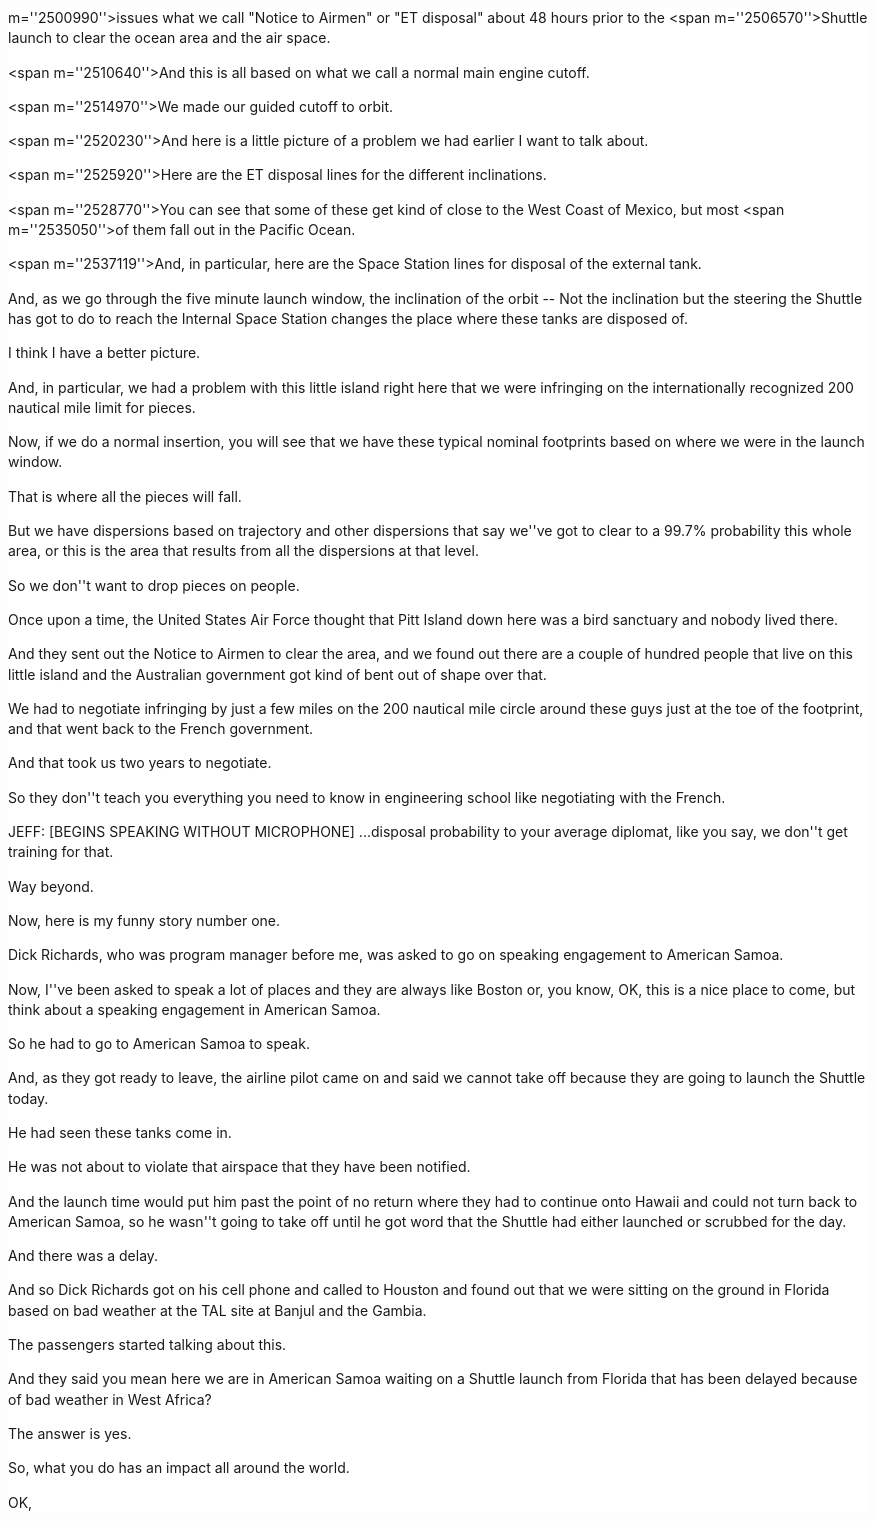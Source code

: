   m=''2500990''>issues what we call "Notice to Airmen" or "ET disposal" about 48 hours
  prior to the</span> <span m=''2506570''>Shuttle launch to clear the ocean area and
  the air space.</span> </p><p><span m=''2510640''>And this is all based on what we
  call a normal main engine cutoff.</span> </p><p><span m=''2514970''>We made our
  guided cutoff to orbit.</span> </p><p><span m=''2520230''>And here is a little picture
  of a problem we had earlier I want to talk about.</span> </p><p><span m=''2525920''>Here
  are the ET disposal lines for the different inclinations.</span> </p><p><span m=''2528770''>You
  can see that some of these get kind of close to the West Coast of Mexico, but most</span>
  <span m=''2535050''>of them fall out in the Pacific Ocean.</span> </p><p><span m=''2537119''>And,
  in particular, here are the Space Station lines for disposal of the external tank.</span>
  </p><p><span m=''2543790''>And, as we go through the five minute launch window,
  the inclination of the orbit -- Not</span> <span m=''2550369''>the inclination but
  the steering the Shuttle has got to do to reach the Internal Space</span> <span
  m=''2555690''>Station changes the place where these tanks are disposed of.</span>
  </p><p><span m=''2559230''>I think I have a better picture.</span> </p><p><span
  m=''2561730''>And, in particular, we had a problem with this little island right
  here that we were</span> <span m=''2571609''>infringing on the internationally recognized
  200 nautical mile limit for pieces.</span> </p><p><span m=''2577100''>Now, if we
  do a normal insertion, you will see that we have these typical nominal footprints</span>
  <span m=''2584840''>based on where we were in the launch window.</span> </p><p><span
  m=''2586740''>That is where all the pieces will fall.</span> </p><p><span m=''2588660''>But
  we have dispersions based on trajectory and other dispersions that say we''ve got
  to</span> <span m=''2593980''>clear to a 99.7% probability this whole area, or this
  is the area that results from all</span> <span m=''2601540''>the dispersions at
  that level.</span> </p><p><span m=''2603030''>So we don''t want to drop pieces on
  people.</span> </p><p><span m=''2605250''>Once upon a time, the United States Air
  Force thought that Pitt Island down here was a bird</span> <span m=''2611280''>sanctuary
  and nobody lived there.</span> </p><p><span m=''2614060''>And they sent out the
  Notice to Airmen to clear the area, and we found out there are</span> <span m=''2618619''>a
  couple of hundred people that live on this little island and the Australian government</span>
  <span m=''2622250''>got kind of bent out of shape over that.</span> </p><p><span
  m=''2625270''>We had to negotiate infringing by just a few miles on the 200 nautical
  mile circle around</span> <span m=''2630430''>these guys just at the toe of the
  footprint, and that went back to the French government.</span> </p><p><span m=''2635109''>And
  that took us two years to negotiate.</span> </p><p><span m=''2637730''>So they don''t
  teach you everything you need to know in engineering school like negotiating</span>
  <span m=''2641970''>with the French.</span> </p><p><span m=''2650080''>JEFF:</span>
  <span m=''2650680''>[BEGINS SPEAKING WITHOUT MICROPHONE]</span> <span m=''2653060''>...disposal
  probability to your average diplomat, like you say, we don''t get training for that.</span>
  </p><p><span m=''2659330''>Way beyond.</span> </p><p><span m=''2660109''>Now, here
  is my funny story number one.</span> </p><p><span m=''2666400''>Dick Richards, who
  was program manager before me, was asked to go on speaking engagement</span> <span
  m=''2671760''>to American Samoa.</span> </p><p><span m=''2673130''>Now, I''ve been
  asked to speak a lot of places and they are always like Boston or, you know,</span>
  <span m=''2677740''>OK, this is a nice place to come, but think about a speaking
  engagement in American Samoa.</span> </p><p><span m=''2682100''>So he had to go
  to American Samoa to speak.</span> </p><p><span m=''2683910''>And, as they got ready
  to leave, the airline pilot came on and said we cannot take off</span> <span m=''2690210''>because
  they are going to launch the Shuttle today.</span> </p><p><span m=''2693190''>He
  had seen these tanks come in.</span> </p><p><span m=''2694859''>He was not about
  to violate that airspace that they have been notified.</span> </p><p><span m=''2698790''>And
  the launch time would put him past the point of no return where they had to continue</span>
  <span m=''2702880''>onto Hawaii and could not turn back to American Samoa, so he
  wasn''t going to take off until</span> <span m=''2707930''>he got word that the
  Shuttle had either launched or scrubbed for the day.</span> </p><p><span m=''2712640''>And
  there was a delay.</span> </p><p><span m=''2713500''>And so Dick Richards got on
  his cell phone and called to Houston and found out that we</span> <span m=''2718540''>were
  sitting on the ground in Florida based on bad weather at the TAL site at Banjul
  and</span> <span m=''2724290''>the Gambia.</span> </p><p><span m=''2724790''>The
  passengers started talking about this.</span> </p><p><span m=''2728350''>And they
  said you mean here we are in American Samoa waiting on a Shuttle launch from Florida</span>
  <span m=''2733100''>that has been delayed because of bad weather in West Africa?</span>
  </p><p><span m=''2737270''>The answer is yes.</span> </p><p><span m=''2740010''>So,
  what you do has an impact all around the world.</span> </p><p><span m=''2743330''>OK,